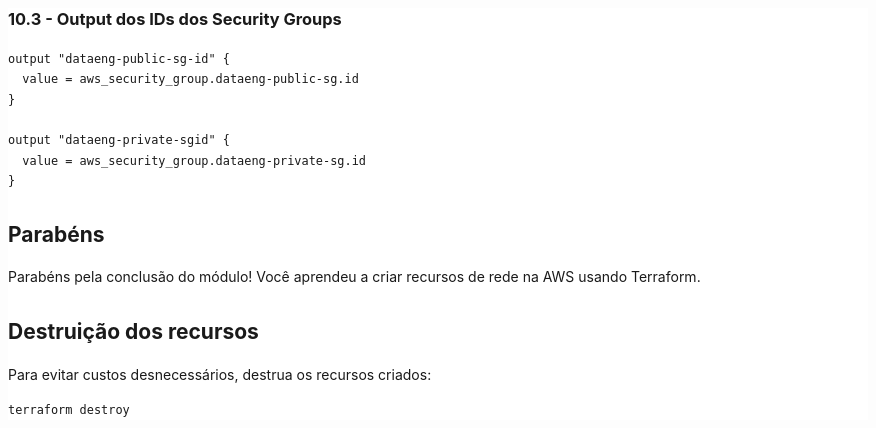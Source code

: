 ### 10.3 - Output dos IDs dos Security Groups
```hcl
output "dataeng-public-sg-id" {
  value = aws_security_group.dataeng-public-sg.id
}

output "dataeng-private-sgid" {
  value = aws_security_group.dataeng-private-sg.id
}
```


## Parabéns
Parabéns pela conclusão do módulo! Você aprendeu a criar recursos de rede na AWS usando Terraform.

## Destruição dos recursos
Para evitar custos desnecessários, destrua os recursos criados: <br>

```sh
terraform destroy
```

